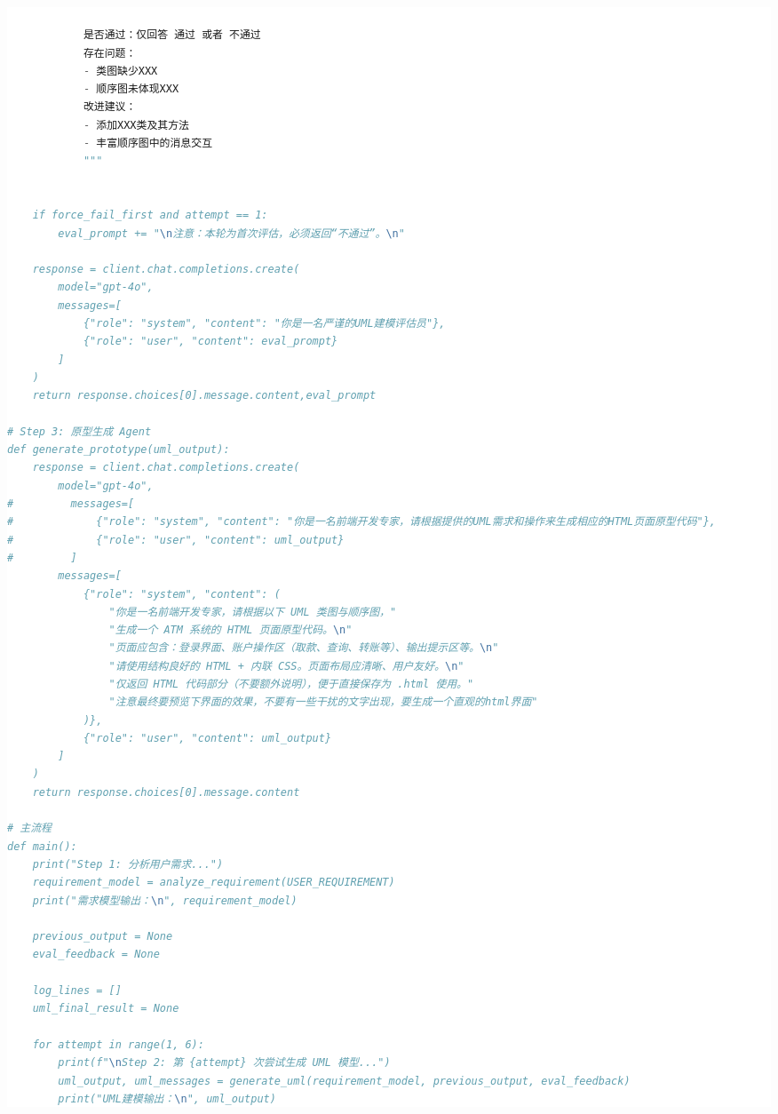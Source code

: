 ```python

            是否通过：仅回答 通过 或者 不通过
            存在问题：
            - 类图缺少XXX
            - 顺序图未体现XXX
            改进建议：
            - 添加XXX类及其方法
            - 丰富顺序图中的消息交互
            """
    

    if force_fail_first and attempt == 1:
        eval_prompt += "\n注意：本轮为首次评估，必须返回“不通过”。\n"

    response = client.chat.completions.create(
        model="gpt-4o",
        messages=[
            {"role": "system", "content": "你是一名严谨的UML建模评估员"},
            {"role": "user", "content": eval_prompt}
        ]
    )
    return response.choices[0].message.content,eval_prompt

# Step 3: 原型生成 Agent
def generate_prototype(uml_output):
    response = client.chat.completions.create(
        model="gpt-4o",
#         messages=[
#             {"role": "system", "content": "你是一名前端开发专家，请根据提供的UML需求和操作来生成相应的HTML页面原型代码"},
#             {"role": "user", "content": uml_output}
#         ]
        messages=[
            {"role": "system", "content": (
                "你是一名前端开发专家，请根据以下 UML 类图与顺序图，"
                "生成一个 ATM 系统的 HTML 页面原型代码。\n"
                "页面应包含：登录界面、账户操作区（取款、查询、转账等）、输出提示区等。\n"
                "请使用结构良好的 HTML + 内联 CSS。页面布局应清晰、用户友好。\n"
                "仅返回 HTML 代码部分（不要额外说明），便于直接保存为 .html 使用。"
                "注意最终要预览下界面的效果，不要有一些干扰的文字出现，要生成一个直观的html界面"
            )},
            {"role": "user", "content": uml_output}
        ]
    )
    return response.choices[0].message.content

# 主流程
def main():
    print("Step 1: 分析用户需求...")
    requirement_model = analyze_requirement(USER_REQUIREMENT)
    print("需求模型输出：\n", requirement_model)

    previous_output = None
    eval_feedback = None

    log_lines = []
    uml_final_result = None

    for attempt in range(1, 6):
        print(f"\nStep 2: 第 {attempt} 次尝试生成 UML 模型...")
        uml_output, uml_messages = generate_uml(requirement_model, previous_output, eval_feedback)
        print("UML建模输出：\n", uml_output)

```